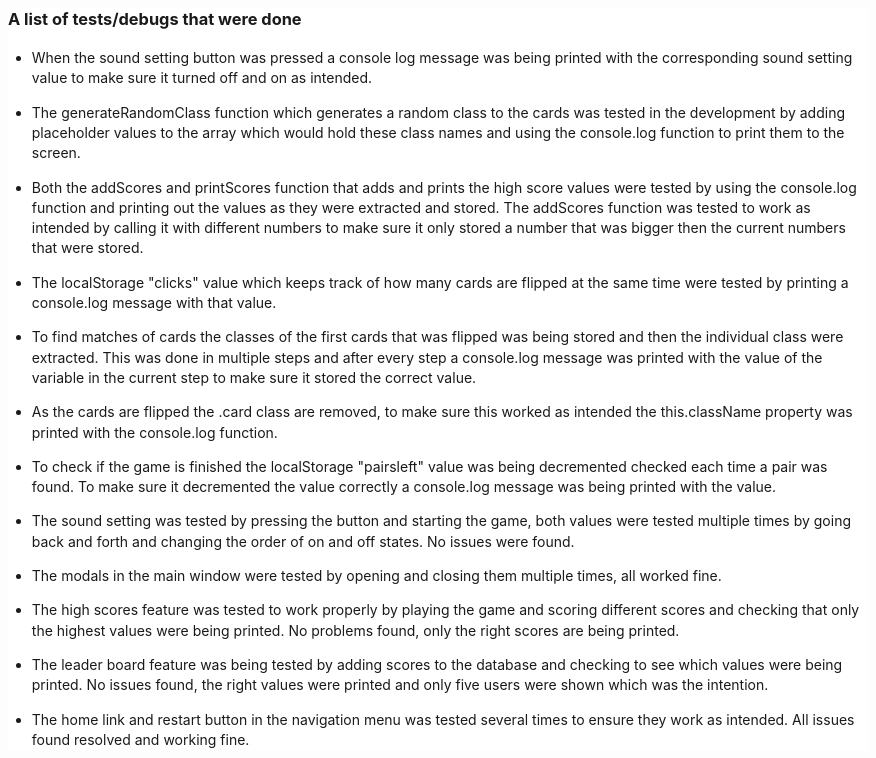 ### A list of tests/debugs that were done

* When the sound setting button was pressed a console log message was being printed with the corresponding sound 
setting value to make sure it turned off and on as intended.

* The generateRandomClass function which generates a random class to the cards was tested in the development by adding placeholder
values to the array which would hold these class names and using the console.log function to print them to the screen.

* Both the addScores and printScores function that adds and prints the high score values were tested by using the console.log function and printing
out the values as they were extracted and stored. The addScores function was tested to work as intended by calling it
with different numbers to make sure it only stored a number that was bigger then the current numbers that were stored.

* The localStorage "clicks" value which keeps track of how many cards are flipped at the same time were tested by
printing a console.log message with that value.

* To find matches of cards the classes of the first cards that was flipped was being stored and then the individual
class were extracted. This was done in multiple steps and after every step a console.log message was printed with the
value of the variable in the current step to make sure it stored the correct value.

* As the cards are flipped the .card class are removed, to make sure this worked as intended the this.className
property was printed with the console.log function.

* To check if the game is finished the localStorage "pairsleft" value was being decremented checked each time a pair was found.
To make sure it decremented the value correctly a console.log message was being printed with the value.

* The sound setting was tested by pressing the button and starting the game, both values were tested multiple times
by going back and forth and changing the order of on and off states. No issues were found.

* The modals in the main window were tested by opening and closing them multiple times, all worked fine.

* The high scores feature was tested to work properly by playing the game and scoring different scores and checking 
that only the highest values were being printed. No problems found, only the right scores are being printed.

* The leader board feature was being tested by adding scores to the database and checking to see which values were
being printed. No issues found, the right values were printed and only five users were shown which was the
intention. 

* The home link and restart button in the navigation menu was tested several times to ensure they work as intended.
All issues found resolved and working fine.
